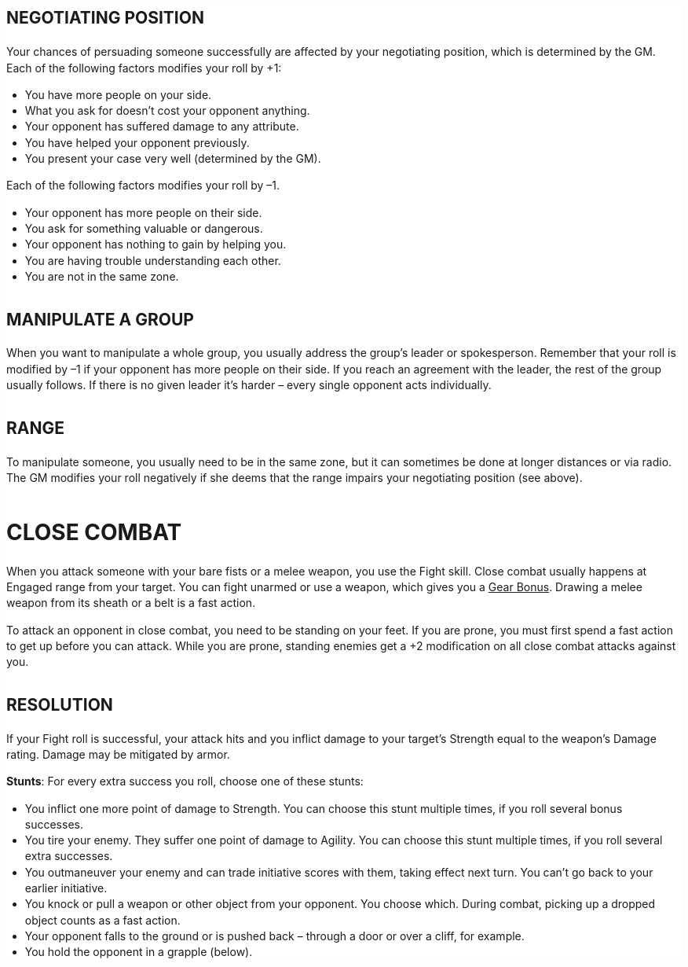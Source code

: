 ## **NEGOTIATING POSITION**

Your chances of persuading someone successfully are affected by your negotiating position, which is determined by the GM. Each of the following factors modifies your roll by +1:

- You have more people on your side.
- What you ask for doesn’t cost your opponent anything.
- Your opponent has suffered damage to any attribute.
- You have helped your opponent previously.
- You present your case very well (determined by the GM).

Each of the following factors modifies your roll by –1.

- Your opponent has more people on their side.
- You ask for something valuable or dangerous.
- Your opponent has nothing to gain by helping you.
- You are having trouble understanding each other.
- You are not in the same zone.

## **MANIPULATE A GROUP**

When you want to manipulate a whole group, you usually address the group’s leader or spokesperson. Remember that your roll is modified by –1 if your opponent has more people on their side. If you reach an agreement with the leader, the rest of the group usually follows. If there is no given leader it’s harder – every single opponent acts individually.

## **RANGE**

To manipulate someone, you usually need to be in the same zone, but it can sometimes be done at longer distances or via radio. The GM modifies your roll negatively if she deems that the range impairs your negotiating position (see above).

# **CLOSE COMBAT**

When you attack someone with your bare fists or a melee weapon, you use the Fight skill. Close combat usually happens at Engaged range from your target. You can fight unarmed or use a weapon, which gives you a [Gear Bonus](#1au9acnez9nl). Drawing a melee weapon from its sheath or a belt is a fast action.

To attack an opponent in close combat, you need to be standing on your feet. If you are prone, you must first spend a fast action to get up before you can attack. While you are prone, standing enemies get a +2 modification on all close combat attacks against you.

## **RESOLUTION**

If your Fight roll is successful, your attack hits and you inflict damage to your target’s Strength equal to the weapon’s Damage rating. Damage may be mitigated by armor.

**Stunts**: For every extra success you roll, choose one of these stunts:

- You inflict one more point of damage to Strength. You can choose this stunt multiple times, if you roll several bonus successes.
- You tire your enemy. They suffer one point of damage to Agility. You can choose this stunt multiple times, if you roll several extra successes.
- You outmaneuver your enemy and can trade initiative scores with them, taking effect next turn. You can’t go back to your earlier initiative.
- You knock or pull a weapon or other object from your opponent. You choose which. During combat, picking up a dropped object counts as a fast action.
- Your opponent falls to the ground or is pushed back – through a door or over a cliff, for example.
- You hold the opponent in a grapple (below).
